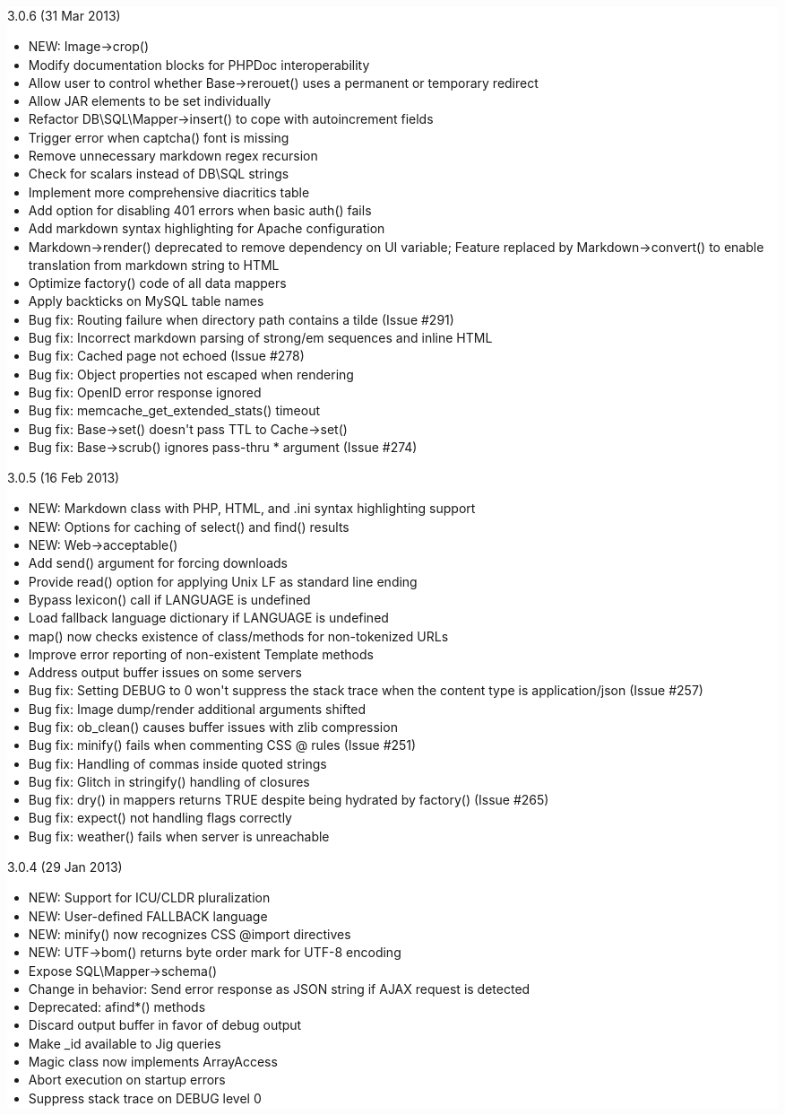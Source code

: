 3.0.6 (31 Mar 2013)
*	NEW: Image->crop()
*	Modify documentation blocks for PHPDoc interoperability
*	Allow user to control whether Base->rerouet() uses a permanent or
	temporary redirect
*	Allow JAR elements to be set individually
*	Refactor DB\SQL\Mapper->insert() to cope with autoincrement fields
*	Trigger error when captcha() font is missing
*	Remove unnecessary markdown regex recursion
*	Check for scalars instead of DB\SQL strings
*	Implement more comprehensive diacritics table
*	Add option for disabling 401 errors when basic auth() fails
*	Add markdown syntax highlighting for Apache configuration
*	Markdown->render() deprecated to remove dependency on UI variable;
	Feature replaced by Markdown->convert() to enable translation from
	markdown string to HTML
*	Optimize factory() code of all data mappers
*	Apply backticks on MySQL table names
*	Bug fix: Routing failure when directory path contains a tilde (Issue #291)
*	Bug fix: Incorrect markdown parsing of strong/em sequences and inline HTML
*	Bug fix: Cached page not echoed (Issue #278)
*	Bug fix: Object properties not escaped when rendering
*	Bug fix: OpenID error response ignored
*	Bug fix: memcache_get_extended_stats() timeout
*	Bug fix: Base->set() doesn't pass TTL to Cache->set()
*	Bug fix: Base->scrub() ignores pass-thru * argument (Issue #274)

3.0.5 (16 Feb 2013)
*	NEW: Markdown class with PHP, HTML, and .ini syntax highlighting support
*	NEW: Options for caching of select() and find() results
*	NEW: Web->acceptable()
*	Add send() argument for forcing downloads
*	Provide read() option for applying Unix LF as standard line ending
*	Bypass lexicon() call if LANGUAGE is undefined
*	Load fallback language dictionary if LANGUAGE is undefined
*	map() now checks existence of class/methods for non-tokenized URLs
*	Improve error reporting of non-existent Template methods
*	Address output buffer issues on some servers
*	Bug fix: Setting DEBUG to 0 won't suppress the stack trace when the
	content type is application/json (Issue #257)
*	Bug fix: Image dump/render additional arguments shifted
*	Bug fix: ob_clean() causes buffer issues with zlib compression
*	Bug fix: minify() fails when commenting CSS @ rules (Issue #251)
*	Bug fix: Handling of commas inside quoted strings
*	Bug fix: Glitch in stringify() handling of closures
*	Bug fix: dry() in mappers returns TRUE despite being hydrated by
	factory() (Issue #265)
*	Bug fix: expect() not handling flags correctly
*	Bug fix: weather() fails when server is unreachable

3.0.4 (29 Jan 2013)
*	NEW: Support for ICU/CLDR pluralization
*	NEW: User-defined FALLBACK language
*	NEW: minify() now recognizes CSS @import directives
*	NEW: UTF->bom() returns byte order mark for UTF-8 encoding
*	Expose SQL\Mapper->schema()
*	Change in behavior: Send error response as JSON string if AJAX request is
	detected
*	Deprecated: afind*() methods
*	Discard output buffer in favor of debug output
*	Make _id available to Jig queries
*	Magic class now implements ArrayAccess
*	Abort execution on startup errors
*	Suppress stack trace on DEBUG level 0